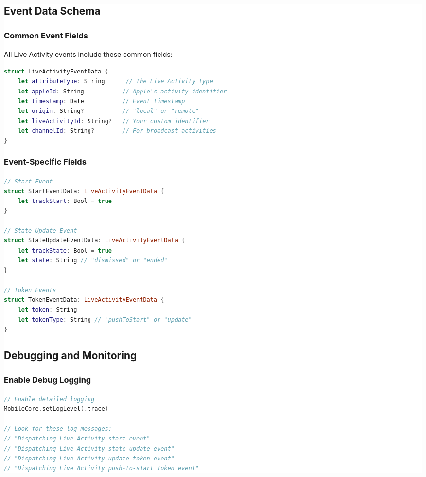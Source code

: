 ## Event Data Schema

### Common Event Fields

All Live Activity events include these common fields:

```swift
struct LiveActivityEventData {
    let attributeType: String      // The Live Activity type
    let appleId: String           // Apple's activity identifier
    let timestamp: Date           // Event timestamp
    let origin: String?           // "local" or "remote"
    let liveActivityId: String?   // Your custom identifier
    let channelId: String?        // For broadcast activities
}
```

### Event-Specific Fields

```swift
// Start Event
struct StartEventData: LiveActivityEventData {
    let trackStart: Bool = true
}

// State Update Event
struct StateUpdateEventData: LiveActivityEventData {
    let trackState: Bool = true
    let state: String // "dismissed" or "ended"
}

// Token Events
struct TokenEventData: LiveActivityEventData {
    let token: String
    let tokenType: String // "pushToStart" or "update"
}
```

## Debugging and Monitoring

### Enable Debug Logging

```swift
// Enable detailed logging
MobileCore.setLogLevel(.trace)

// Look for these log messages:
// "Dispatching Live Activity start event"
// "Dispatching Live Activity state update event"
// "Dispatching Live Activity update token event"
// "Dispatching Live Activity push-to-start token event"
```
